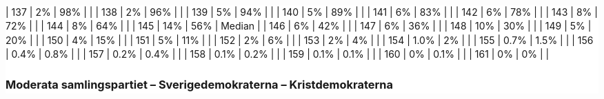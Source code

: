 | 137 | 2% | 98% |  |
| 138 | 2% | 96% |  |
| 139 | 5% | 94% |  |
| 140 | 5% | 89% |  |
| 141 | 6% | 83% |  |
| 142 | 6% | 78% |  |
| 143 | 8% | 72% |  |
| 144 | 8% | 64% |  |
| 145 | 14% | 56% | Median |
| 146 | 6% | 42% |  |
| 147 | 6% | 36% |  |
| 148 | 10% | 30% |  |
| 149 | 5% | 20% |  |
| 150 | 4% | 15% |  |
| 151 | 5% | 11% |  |
| 152 | 2% | 6% |  |
| 153 | 2% | 4% |  |
| 154 | 1.0% | 2% |  |
| 155 | 0.7% | 1.5% |  |
| 156 | 0.4% | 0.8% |  |
| 157 | 0.2% | 0.4% |  |
| 158 | 0.1% | 0.2% |  |
| 159 | 0.1% | 0.1% |  |
| 160 | 0% | 0.1% |  |
| 161 | 0% | 0% |  |

### Moderata samlingspartiet – Sverigedemokraterna – Kristdemokraterna

